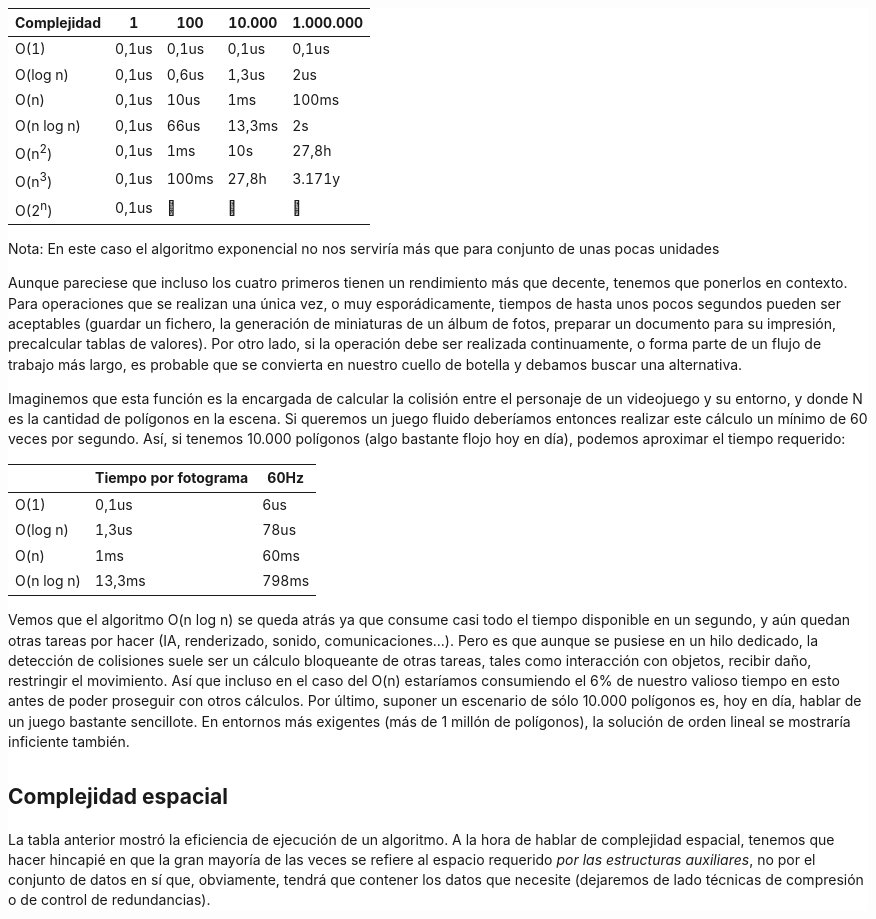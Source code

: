 |Complejidad|1|100|10.000|1.000.000|
|--|--|--|--|--|
|O(1)|0,1us|0,1us|0,1us|0,1us|
|O(log n)|0,1us|0,6us|1,3us|2us|
|O(n)|0,1us|10us|1ms|100ms|
|O(n log n)|0,1us|66us|13,3ms|2s|
|O(n<sup>2</sup>)|0,1us|1ms|10s|27,8h|
|O(n<sup>3</sup>)|0,1us|100ms|27,8h|3.171y|
|O(2<sup>n</sup>)|0,1us|🌌|🤯|🤯|

Nota: En este caso el algoritmo exponencial no nos serviría más que para conjunto de unas pocas unidades

Aunque pareciese que incluso los cuatro primeros tienen un rendimiento más que decente, tenemos que ponerlos en contexto. Para operaciones que se realizan una única vez, o muy esporádicamente, tiempos de hasta unos pocos segundos pueden ser aceptables (guardar un fichero, la generación de miniaturas de un álbum de fotos, preparar un documento para su impresión, precalcular tablas de valores). Por otro lado, si la operación debe ser realizada continuamente, o forma parte de un flujo de trabajo más largo, es probable que se convierta en nuestro cuello de botella y debamos buscar una alternativa.

Imaginemos que esta función es la encargada de calcular la colisión entre el personaje de un videojuego y su entorno, y donde N es la cantidad de polígonos en la escena. Si queremos un juego fluido deberíamos entonces realizar este cálculo un mínimo de 60 veces por segundo. Así, si tenemos 10.000 polígonos (algo bastante flojo hoy en día), podemos aproximar el tiempo requerido:

||Tiempo por fotograma|60Hz|
|--|--|--|
|O(1)|0,1us|6us|
|O(log n)|1,3us|78us|
|O(n)|1ms|60ms|
|O(n log n)|13,3ms|798ms|

Vemos que el algoritmo O(n log n) se queda atrás ya que consume casi todo el tiempo disponible en un segundo, y aún quedan otras tareas por hacer (IA, renderizado, sonido, comunicaciones...). Pero es que aunque se pusiese en un hilo dedicado, la detección de colisiones suele ser un cálculo bloqueante de otras tareas, tales como interacción con objetos, recibir daño, restringir el movimiento. Así que incluso en el caso del O(n) estaríamos consumiendo el 6% de nuestro valioso tiempo en esto antes de poder proseguir con otros cálculos. Por último, suponer un escenario de sólo 10.000 polígonos es, hoy en día, hablar de un juego bastante sencillote. En entornos más exigentes (más de 1 millón de polígonos), la solución de orden lineal se mostraría inficiente también.

## Complejidad espacial

La tabla anterior mostró la eficiencia de ejecución de un algoritmo. A la hora de hablar de complejidad espacial, tenemos que hacer hincapié en que la gran mayoría de las veces se refiere al espacio requerido _por las estructuras auxiliares_, no por el conjunto de datos en sí que, obviamente, tendrá que contener los datos que necesite (dejaremos de lado técnicas de compresión o de control de redundancias).
